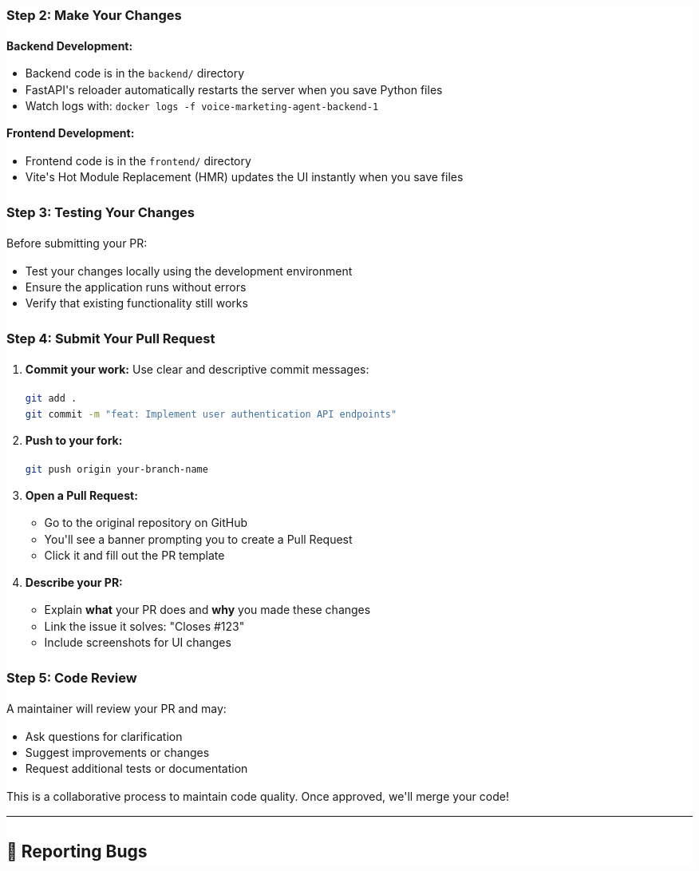 ### Step 2: Make Your Changes

**Backend Development:**
- Backend code is in the `backend/` directory
- FastAPI's reloader automatically restarts the server when you save Python files
- Watch logs with: `docker logs -f voice-marketing-agent-backend-1`

**Frontend Development:**
- Frontend code is in the `frontend/` directory
- Vite's Hot Module Replacement (HMR) updates the UI instantly when you save files

### Step 3: Testing Your Changes

Before submitting your PR:
- Test your changes locally using the development environment
- Ensure the application runs without errors
- Verify that existing functionality still works

### Step 4: Submit Your Pull Request

1. **Commit your work:**
   Use clear and descriptive commit messages:
   ```bash
   git add .
   git commit -m "feat: Implement user authentication API endpoints"
   ```

2. **Push to your fork:**
   ```bash
   git push origin your-branch-name
   ```

3. **Open a Pull Request:**
   - Go to the original repository on GitHub
   - You'll see a banner prompting you to create a Pull Request
   - Click it and fill out the PR template

4. **Describe your PR:**
   - Explain **what** your PR does and **why** you made these changes
   - Link the issue it solves: "Closes #123"
   - Include screenshots for UI changes

### Step 5: Code Review

A maintainer will review your PR and may:
- Ask questions for clarification
- Suggest improvements or changes
- Request additional tests or documentation

This is a collaborative process to maintain code quality. Once approved, we'll merge your code!

---

## 🐛 Reporting Bugs
